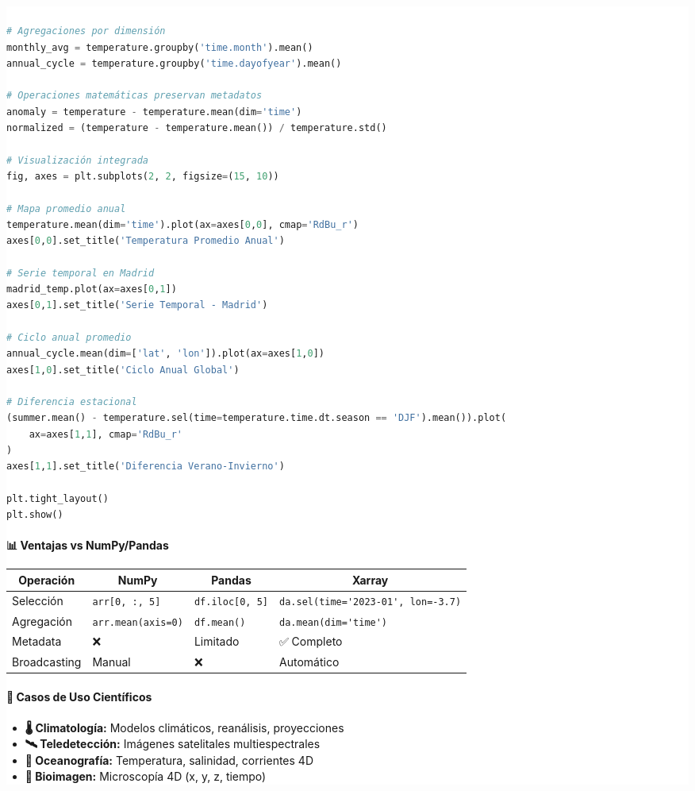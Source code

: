 ```python

# Agregaciones por dimensión
monthly_avg = temperature.groupby('time.month').mean()
annual_cycle = temperature.groupby('time.dayofyear').mean()

# Operaciones matemáticas preservan metadatos
anomaly = temperature - temperature.mean(dim='time')
normalized = (temperature - temperature.mean()) / temperature.std()

# Visualización integrada
fig, axes = plt.subplots(2, 2, figsize=(15, 10))

# Mapa promedio anual
temperature.mean(dim='time').plot(ax=axes[0,0], cmap='RdBu_r')
axes[0,0].set_title('Temperatura Promedio Anual')

# Serie temporal en Madrid
madrid_temp.plot(ax=axes[0,1])
axes[0,1].set_title('Serie Temporal - Madrid')

# Ciclo anual promedio
annual_cycle.mean(dim=['lat', 'lon']).plot(ax=axes[1,0])
axes[1,0].set_title('Ciclo Anual Global')

# Diferencia estacional
(summer.mean() - temperature.sel(time=temperature.time.dt.season == 'DJF').mean()).plot(
    ax=axes[1,1], cmap='RdBu_r'
)
axes[1,1].set_title('Diferencia Verano-Invierno')

plt.tight_layout()
plt.show()
```

#### 📊 **Ventajas vs NumPy/Pandas**
| Operación | NumPy | Pandas | Xarray |
|-----------|--------|---------|---------|
| Selección | `arr[0, :, 5]` | `df.iloc[0, 5]` | `da.sel(time='2023-01', lon=-3.7)` |
| Agregación | `arr.mean(axis=0)` | `df.mean()` | `da.mean(dim='time')` |
| Metadata | ❌ | Limitado | ✅ Completo |
| Broadcasting | Manual | ❌ | Automático |

#### 🔬 **Casos de Uso Científicos**
- **🌡️ Climatología:** Modelos climáticos, reanálisis, proyecciones
- **🛰️ Teledetección:** Imágenes satelitales multiespectrales
- **🌊 Oceanografía:** Temperatura, salinidad, corrientes 4D
- **🧬 Bioimagen:** Microscopía 4D (x, y, z, tiempo)
